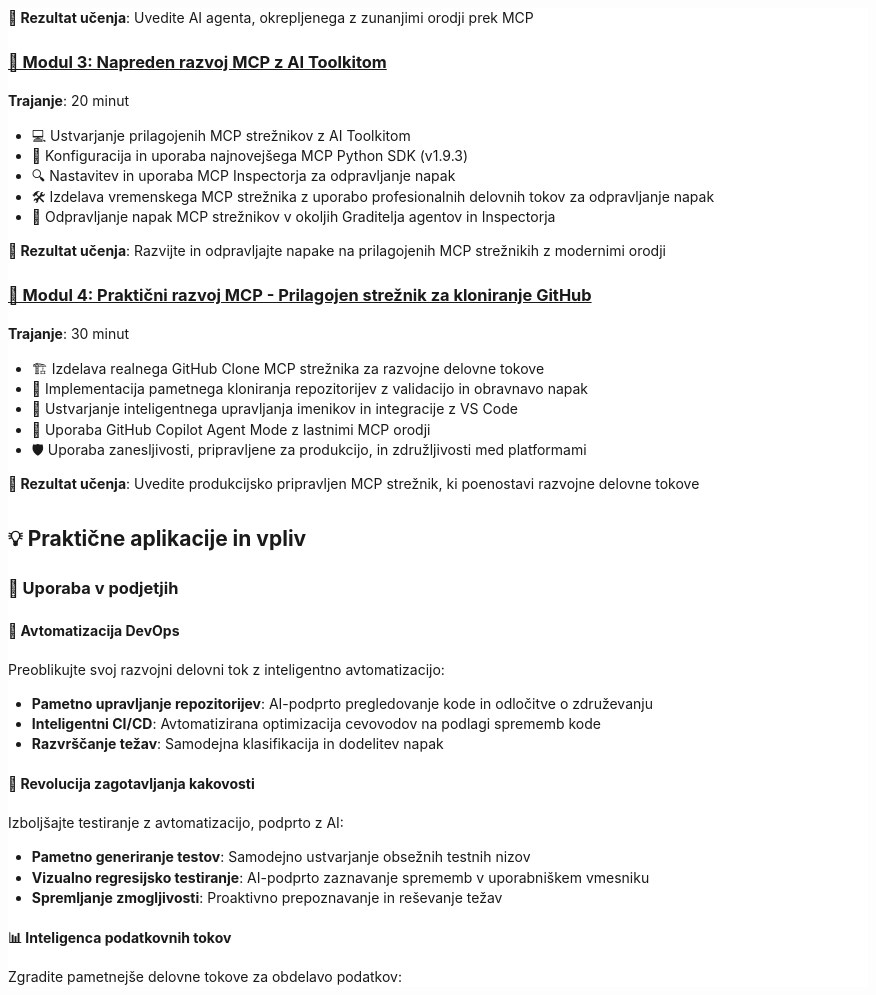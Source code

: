 **🎯 Rezultat učenja**: Uvedite AI agenta, okrepljenega z zunanjimi orodji prek MCP

### [🔧 Modul 3: Napreden razvoj MCP z AI Toolkitom](./lab3/README.md)

**Trajanje**: 20 minut

- 💻 Ustvarjanje prilagojenih MCP strežnikov z AI Toolkitom
- 🐍 Konfiguracija in uporaba najnovejšega MCP Python SDK (v1.9.3)
- 🔍 Nastavitev in uporaba MCP Inspectorja za odpravljanje napak
- 🛠️ Izdelava vremenskega MCP strežnika z uporabo profesionalnih delovnih tokov za odpravljanje napak
- 🧪 Odpravljanje napak MCP strežnikov v okoljih Graditelja agentov in Inspectorja

**🎯 Rezultat učenja**: Razvijte in odpravljajte napake na prilagojenih MCP strežnikih z modernimi orodji

### [🐙 Modul 4: Praktični razvoj MCP - Prilagojen strežnik za kloniranje GitHub](./lab4/README.md)

**Trajanje**: 30 minut

- 🏗️ Izdelava realnega GitHub Clone MCP strežnika za razvojne delovne tokove
- 🔄 Implementacija pametnega kloniranja repozitorijev z validacijo in obravnavo napak
- 📁 Ustvarjanje inteligentnega upravljanja imenikov in integracije z VS Code
- 🤖 Uporaba GitHub Copilot Agent Mode z lastnimi MCP orodji
- 🛡️ Uporaba zanesljivosti, pripravljene za produkcijo, in združljivosti med platformami

**🎯 Rezultat učenja**: Uvedite produkcijsko pripravljen MCP strežnik, ki poenostavi razvojne delovne tokove

## 💡 Praktične aplikacije in vpliv

### 🏢 Uporaba v podjetjih

#### 🔄 Avtomatizacija DevOps

Preoblikujte svoj razvojni delovni tok z inteligentno avtomatizacijo:

- **Pametno upravljanje repozitorijev**: AI-podprto pregledovanje kode in odločitve o združevanju
- **Inteligentni CI/CD**: Avtomatizirana optimizacija cevovodov na podlagi sprememb kode
- **Razvrščanje težav**: Samodejna klasifikacija in dodelitev napak

#### 🧪 Revolucija zagotavljanja kakovosti

Izboljšajte testiranje z avtomatizacijo, podprto z AI:

- **Pametno generiranje testov**: Samodejno ustvarjanje obsežnih testnih nizov
- **Vizualno regresijsko testiranje**: AI-podprto zaznavanje sprememb v uporabniškem vmesniku
- **Spremljanje zmogljivosti**: Proaktivno prepoznavanje in reševanje težav

#### 📊 Inteligenca podatkovnih tokov

Zgradite pametnejše delovne tokove za obdelavo podatkov:
